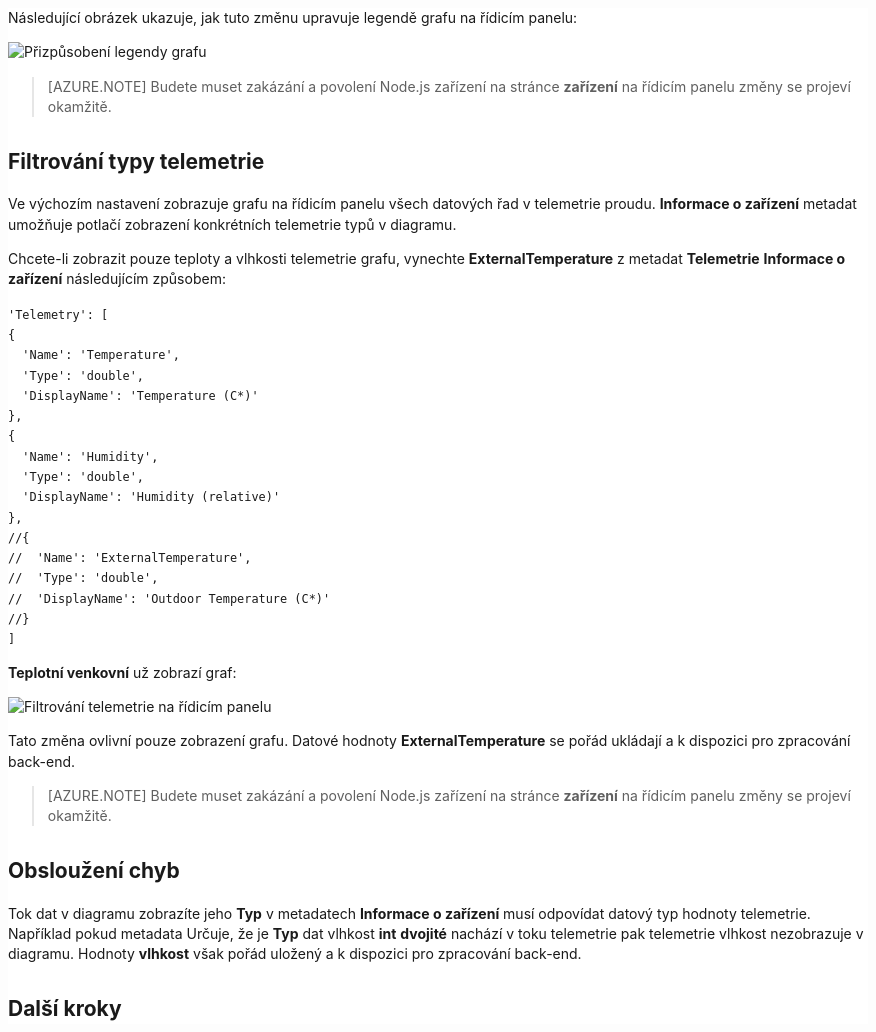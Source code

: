 Následující obrázek ukazuje, jak tuto změnu upravuje legendě grafu na řídicím panelu:

![Přizpůsobení legendy grafu][image4]

> [AZURE.NOTE] Budete muset zakázání a povolení Node.js zařízení na stránce **zařízení** na řídicím panelu změny se projeví okamžitě.

## <a name="filter-the-telemetry-types"></a>Filtrování typy telemetrie

Ve výchozím nastavení zobrazuje grafu na řídicím panelu všech datových řad v telemetrie proudu. **Informace o zařízení** metadat umožňuje potlačí zobrazení konkrétních telemetrie typů v diagramu. 

Chcete-li zobrazit pouze teploty a vlhkosti telemetrie grafu, vynechte **ExternalTemperature** z metadat **Telemetrie** **Informace o zařízení** následujícím způsobem:

```
'Telemetry': [
{
  'Name': 'Temperature',
  'Type': 'double',
  'DisplayName': 'Temperature (C*)'
},
{
  'Name': 'Humidity',
  'Type': 'double',
  'DisplayName': 'Humidity (relative)'
},
//{
//  'Name': 'ExternalTemperature',
//  'Type': 'double',
//  'DisplayName': 'Outdoor Temperature (C*)'
//}
]
```

**Teplotní venkovní** už zobrazí graf:

![Filtrování telemetrie na řídicím panelu][image5]

Tato změna ovlivní pouze zobrazení grafu. Datové hodnoty **ExternalTemperature** se pořád ukládají a k dispozici pro zpracování back-end.

> [AZURE.NOTE] Budete muset zakázání a povolení Node.js zařízení na stránce **zařízení** na řídicím panelu změny se projeví okamžitě.

## <a name="handle-errors"></a>Obsloužení chyb

Tok dat v diagramu zobrazíte jeho **Typ** v metadatech **Informace o zařízení** musí odpovídat datový typ hodnoty telemetrie. Například pokud metadata Určuje, že je **Typ** dat vlhkost **int** **dvojité** nachází v toku telemetrie pak telemetrie vlhkost nezobrazuje v diagramu. Hodnoty **vlhkost** však pořád uložený a k dispozici pro zpracování back-end.

## <a name="next-steps"></a>Další kroky


[lnk-devinfo]: iot-suite-remote-monitoring-device-info.md
[image1]: media/iot-suite-dynamic-telemetry/image1.png
[image2]: media/iot-suite-dynamic-telemetry/image2.png
[image3]: media/iot-suite-dynamic-telemetry/image3.png
[image4]: media/iot-suite-dynamic-telemetry/image4.png
[image5]: media/iot-suite-dynamic-telemetry/image5.png
[lnk_free_trial]: http://azure.microsoft.com/pricing/free-trial/
[lnk-node]: http://nodejs.org
[node-linux]: https://github.com/nodejs/node-v0.x-archive/wiki/Installing-Node.js-via-package-manager
[lnk-github-repo]: https://github.com/Azure/azure-iot-sdks